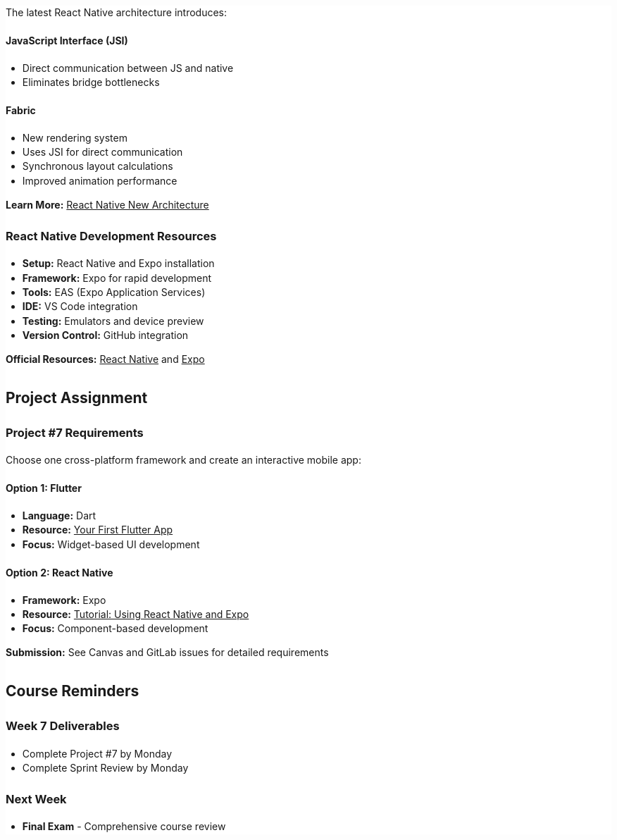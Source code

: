 The latest React Native architecture introduces:

#### JavaScript Interface (JSI)
- Direct communication between JS and native
- Eliminates bridge bottlenecks

#### Fabric
- New rendering system
- Uses JSI for direct communication
- Synchronous layout calculations
- Improved animation performance

**Learn More:** [React Native New Architecture](https://reactnative.dev/docs/new-architecture-intro)

### React Native Development Resources
- **Setup:** React Native and Expo installation
- **Framework:** Expo for rapid development
- **Tools:** EAS (Expo Application Services)
- **IDE:** VS Code integration
- **Testing:** Emulators and device preview
- **Version Control:** GitHub integration

**Official Resources:** [React Native](https://reactnative.dev) and [Expo](https://expo.dev)

## Project Assignment

### Project #7 Requirements

Choose one cross-platform framework and create an interactive mobile app:

#### Option 1: Flutter
- **Language:** Dart
- **Resource:** [Your First Flutter App](https://flutter.dev/docs/get-started/codelab)
- **Focus:** Widget-based UI development

#### Option 2: React Native
- **Framework:** Expo
- **Resource:** [Tutorial: Using React Native and Expo](https://expo.dev/tutorial)
- **Focus:** Component-based development

**Submission:** See Canvas and GitLab issues for detailed requirements

## Course Reminders

### Week 7 Deliverables
- Complete Project #7 by Monday
- Complete Sprint Review by Monday

### Next Week
- **Final Exam** - Comprehensive course review

